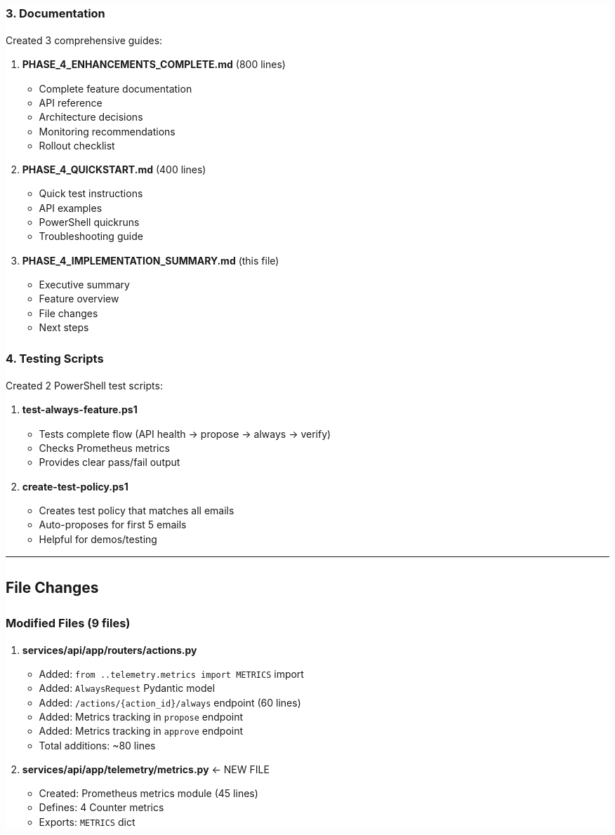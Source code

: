 ### 3. Documentation

Created 3 comprehensive guides:

1. **PHASE_4_ENHANCEMENTS_COMPLETE.md** (800 lines)
   - Complete feature documentation
   - API reference
   - Architecture decisions
   - Monitoring recommendations
   - Rollout checklist

2. **PHASE_4_QUICKSTART.md** (400 lines)
   - Quick test instructions
   - API examples
   - PowerShell quickruns
   - Troubleshooting guide

3. **PHASE_4_IMPLEMENTATION_SUMMARY.md** (this file)
   - Executive summary
   - Feature overview
   - File changes
   - Next steps

### 4. Testing Scripts

Created 2 PowerShell test scripts:

1. **test-always-feature.ps1**
   - Tests complete flow (API health → propose → always → verify)
   - Checks Prometheus metrics
   - Provides clear pass/fail output

2. **create-test-policy.ps1**
   - Creates test policy that matches all emails
   - Auto-proposes for first 5 emails
   - Helpful for demos/testing

---

## File Changes

### Modified Files (9 files)

1. **services/api/app/routers/actions.py**
   - Added: `from ..telemetry.metrics import METRICS` import
   - Added: `AlwaysRequest` Pydantic model
   - Added: `/actions/{action_id}/always` endpoint (60 lines)
   - Added: Metrics tracking in `propose` endpoint
   - Added: Metrics tracking in `approve` endpoint
   - Total additions: ~80 lines

2. **services/api/app/telemetry/metrics.py** ← NEW FILE
   - Created: Prometheus metrics module (45 lines)
   - Defines: 4 Counter metrics
   - Exports: `METRICS` dict
